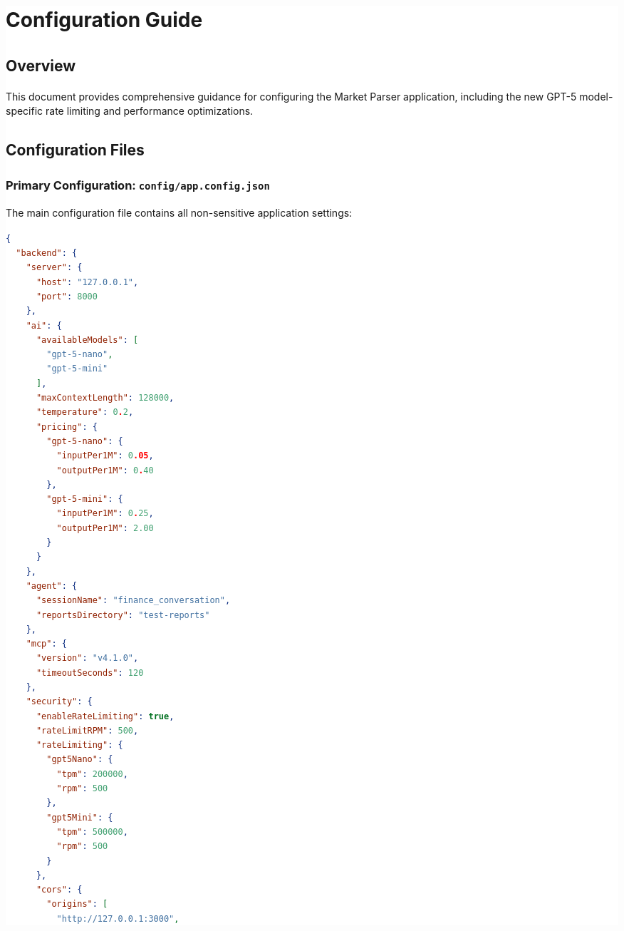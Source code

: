 # Configuration Guide

## Overview

This document provides comprehensive guidance for configuring the Market Parser application, including the new GPT-5 model-specific rate limiting and performance optimizations.

## Configuration Files

### Primary Configuration: `config/app.config.json`

The main configuration file contains all non-sensitive application settings:

```json
{
  "backend": {
    "server": {
      "host": "127.0.0.1",
      "port": 8000
    },
    "ai": {
      "availableModels": [
        "gpt-5-nano",
        "gpt-5-mini"
      ],
      "maxContextLength": 128000,
      "temperature": 0.2,
      "pricing": {
        "gpt-5-nano": {
          "inputPer1M": 0.05,
          "outputPer1M": 0.40
        },
        "gpt-5-mini": {
          "inputPer1M": 0.25,
          "outputPer1M": 2.00
        }
      }
    },
    "agent": {
      "sessionName": "finance_conversation",
      "reportsDirectory": "test-reports"
    },
    "mcp": {
      "version": "v4.1.0",
      "timeoutSeconds": 120
    },
    "security": {
      "enableRateLimiting": true,
      "rateLimitRPM": 500,
      "rateLimiting": {
        "gpt5Nano": {
          "tpm": 200000,
          "rpm": 500
        },
        "gpt5Mini": {
          "tpm": 500000,
          "rpm": 500
        }
      },
      "cors": {
        "origins": [
          "http://127.0.0.1:3000",
```